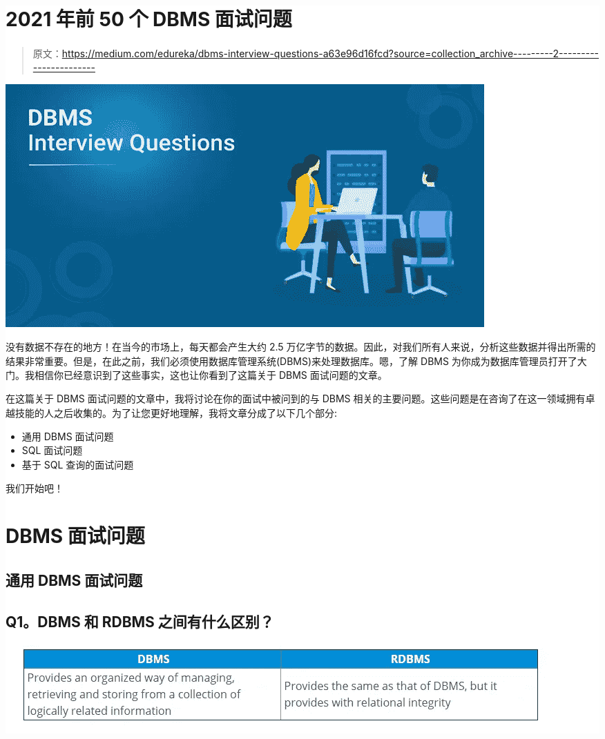 # 2021 年前 50 个 DBMS 面试问题

> 原文：<https://medium.com/edureka/dbms-interview-questions-a63e96d16fcd?source=collection_archive---------2----------------------->

![](img/d2dc4f216fb11aede58dbdf7cb8163a2.png)

没有数据不存在的地方！在当今的市场上，每天都会产生大约 2.5 万亿字节的数据。因此，对我们所有人来说，分析这些数据并得出所需的结果非常重要。但是，在此之前，我们必须使用数据库管理系统(DBMS)来处理数据库。嗯，了解 DBMS 为你成为数据库管理员打开了大门。我相信你已经意识到了这些事实，这也让你看到了这篇关于 DBMS 面试问题的文章。

在这篇关于 DBMS 面试问题的文章中，我将讨论在你的面试中被问到的与 DBMS 相关的主要问题。这些问题是在咨询了在这一领域拥有卓越技能的人之后收集的。为了让您更好地理解，我将文章分成了以下几个部分:

*   通用 DBMS 面试问题
*   SQL 面试问题
*   基于 SQL 查询的面试问题

我们开始吧！

# DBMS 面试问题

## 通用 DBMS 面试问题

## Q1。DBMS 和 RDBMS 之间有什么区别？

![](img/5ba19614f8d5b986eca813a9032e4f1c.png)
